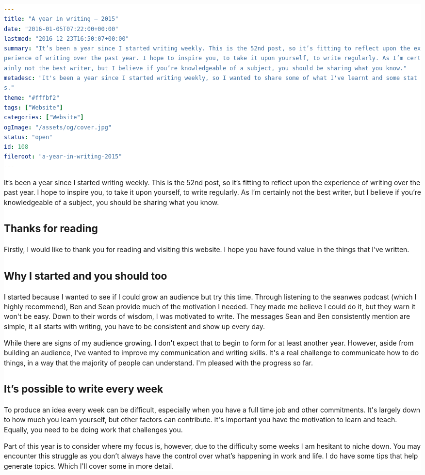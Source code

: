 ```yaml
---
title: "A year in writing – 2015"
date: "2016-01-05T07:22:00+00:00"
lastmod: "2016-12-23T16:50:07+00:00"
summary: "It’s been a year since I started writing weekly. This is the 52nd post, so it’s fitting to reflect upon the experience of writing over the past year. I hope to inspire you, to take it upon yourself, to write regularly. As I’m certainly not the best writer, but I believe if you’re knowledgeable of a subject, you should be sharing what you know."
metadesc: "It's been a year since I started writing weekly, so I wanted to share some of what I've learnt and some stats."
theme: "#fffbf2"
tags: ["Website"]
categories: ["Website"]
ogImage: "/assets/og/cover.jpg"
status: "open"
id: 108
fileroot: "a-year-in-writing-2015"
---
```


It’s been a year since I started writing weekly. This is the 52nd post, so it’s fitting to reflect upon the experience of writing over the past year. I hope to inspire you, to take it upon yourself, to write regularly. As I’m certainly not the best writer, but I believe if you’re knowledgeable of a subject, you should be sharing what you know.

## Thanks for reading
Firstly, I would like to thank you for reading and visiting this website. I hope you have found value in the things that I’ve written.

## Why I started and you should too
I started because I wanted to see if I could grow an audience but try this time. Through listening to the seanwes podcast (which I highly recommend), Ben and Sean provide much of the motivation I needed. They made me believe I could do it, but they warn it won't be easy. Down to their words of wisdom, I was motivated to write. The messages Sean and Ben consistently mention are simple, it all starts with writing, you have to be consistent and show up every day.

While there are signs of my audience growing. I don't expect that to begin to form for at least another year. However, aside from building an audience, I've wanted to improve my communication and writing skills. It's a real challenge to communicate how to do things, in a way that the majority of people can understand. I'm pleased with the progress so far.

## It’s possible to write every week
To produce an idea every week can be difficult, especially when you have a full time job and other commitments. It's largely down to how much you learn yourself, but other factors can contribute. It's important you have the motivation to learn and teach. Equally, you need to be doing work that challenges you.

Part of this year is to consider where my focus is, however, due to the difficulty some weeks I am hesitant to niche down. You may encounter this struggle as you don’t always have the control over what’s happening in work and life. I do have some tips that help generate topics. Which I'll cover some in more detail.
